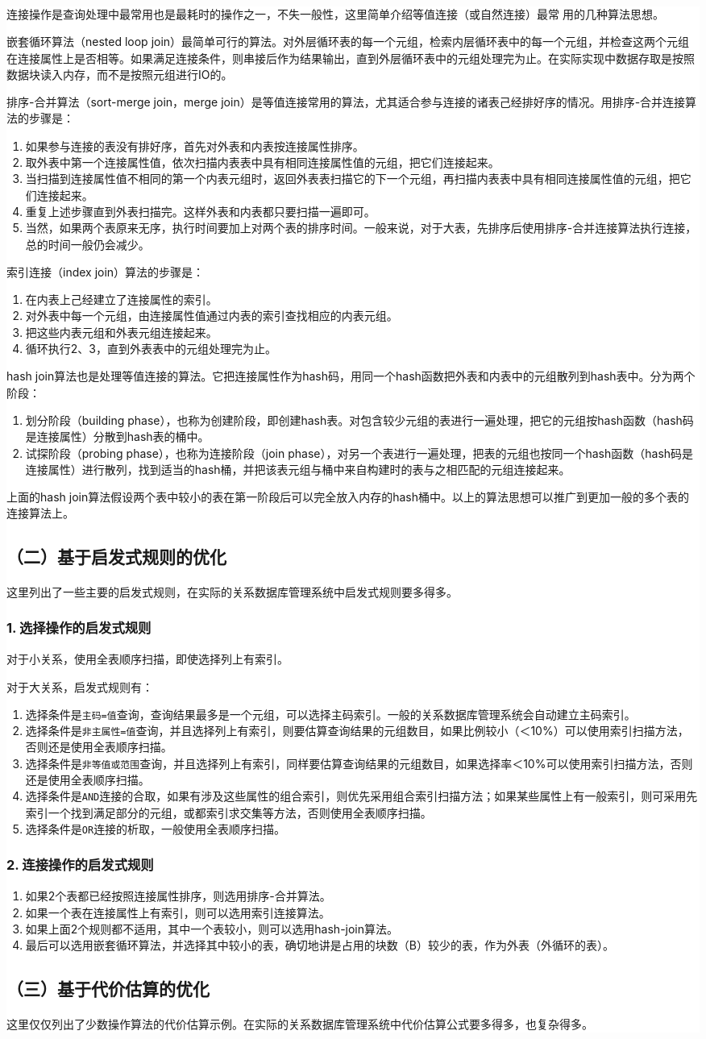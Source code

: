 连接操作是查询处理中最常用也是最耗时的操作之一，不失一般性，这里简单介绍等值连接（或自然连接）最常
用的几种算法思想。

嵌套循环算法（nested loop join）最简单可行的算法。对外层循环表的每一个元组，检索内层循环表中的每一个元组，并检查这两个元组在连接属性上是否相等。如果满足连接条件，则串接后作为结果输出，直到外层循环表中的元组处理完为止。在实际实现中数据存取是按照数据块读入内存，而不是按照元组进行IO的。

排序-合并算法（sort-merge join，merge join）是等值连接常用的算法，尤其适合参与连接的诸表己经排好序的情况。用排序-合并连接算法的步骤是：

1. 如果参与连接的表没有排好序，首先对外表和内表按连接属性排序。
2. 取外表中第一个连接属性值，依次扫描内表表中具有相同连接属性值的元组，把它们连接起来。
3. 当扫描到连接属性值不相同的第一个内表元组时，返回外表表扫描它的下一个元组，再扫描内表表中具有相同连接属性值的元组，把它们连接起来。
4. 重复上述步骤直到外表扫描完。这样外表和内表都只要扫描一遍即可。
5. 当然，如果两个表原来无序，执行时间要加上对两个表的排序时间。一般来说，对于大表，先排序后使用排序-合并连接算法执行连接，总的时间一般仍会减少。

索引连接（index join）算法的步骤是：

1. 在内表上己经建立了连接属性的索引。
2. 对外表中每一个元组，由连接属性值通过内表的索引查找相应的内表元组。
3. 把这些内表元组和外表元组连接起来。
4. 循环执行2、3，直到外表表中的元组处理完为止。

hash join算法也是处理等值连接的算法。它把连接属性作为hash码，用同一个hash函数把外表和内表中的元组散列到hash表中。分为两个阶段：

1. 划分阶段（building phase），也称为创建阶段，即创建hash表。对包含较少元组的表进行一遍处理，把它的元组按hash函数（hash码是连接属性）分散到hash表的桶中。
2. 试探阶段（probing phase），也称为连接阶段（join phase），对另一个表进行一遍处理，把表的元组也按同一个hash函数（hash码是连接属性）进行散列，找到适当的hash桶，并把该表元组与桶中来自构建时的表与之相匹配的元组连接起来。

上面的hash join算法假设两个表中较小的表在第一阶段后可以完全放入内存的hash桶中。以上的算法思想可以推广到更加一般的多个表的连接算法上。

## （二）基于启发式规则的优化

这里列出了一些主要的启发式规则，在实际的关系数据库管理系统中启发式规则要多得多。

### 1. 选择操作的启发式规则

对于小关系，使用全表顺序扫描，即使选择列上有索引。

对于大关系，启发式规则有：

1. 选择条件是`主码=值`查询，查询结果最多是一个元组，可以选择主码索引。一般的关系数据库管理系统会自动建立主码索引。
2. 选择条件是`非主属性=值`查询，并且选择列上有索引，则要估算查询结果的元组数目，如果比例较小（＜10%）可以使用索引扫描方法，否则还是使用全表顺序扫描。
3. 选择条件是`非等值或范围`查询，并且选择列上有索引，同样要估算查询结果的元组数目，如果选择率＜10%可以使用索引扫描方法，否则还是使用全表顺序扫描。
4. 选择条件是`AND`连接的合取，如果有涉及这些属性的组合索引，则优先采用组合索引扫描方法；如果某些属性上有一般索引，则可采用先索引一个找到满足部分的元组，或都索引求交集等方法，否则使用全表顺序扫描。
5. 选择条件是`OR`连接的析取，一般使用全表顺序扫描。

### 2. 连接操作的启发式规则

1. 如果2个表都已经按照连接属性排序，则选用排序-合并算法。
2. 如果一个表在连接属性上有索引，则可以选用索引连接算法。
3. 如果上面2个规则都不适用，其中一个表较小，则可以选用hash-join算法。
4. 最后可以选用嵌套循环算法，并选择其中较小的表，确切地讲是占用的块数（B）较少的表，作为外表（外循环的表）。

## （三）基于代价估算的优化

这里仅仅列出了少数操作算法的代价估算示例。在实际的关系数据库管理系统中代价估算公式要多得多，也复杂得多。
